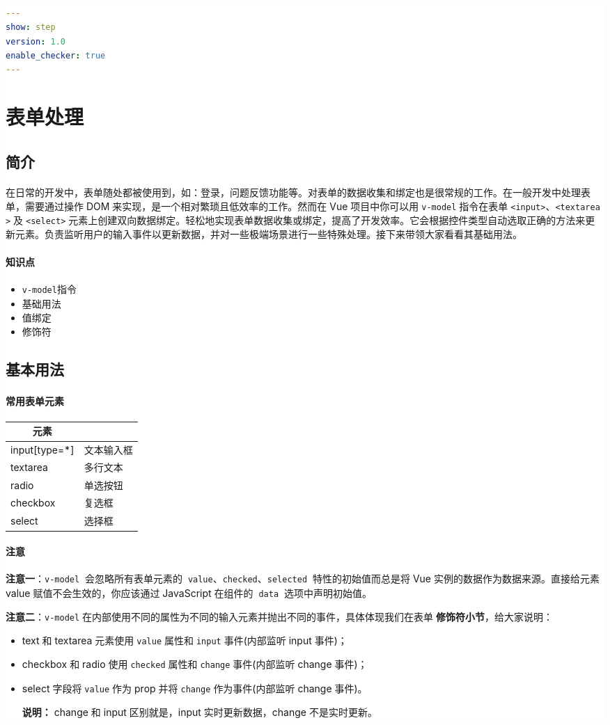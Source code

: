 ```yaml
---
show: step
version: 1.0
enable_checker: true
---
```


# 表单处理

## 简介

在日常的开发中，表单随处都被使用到，如：登录，问题反馈功能等。对表单的数据收集和绑定也是很常规的工作。在一般开发中处理表单，需要通过操作 DOM 来实现，是一个相对繁琐且低效率的工作。然而在 Vue 项目中你可以用 `v-model` 指令在表单 `<input>`、`<textarea>` 及 `<select>` 元素上创建双向数据绑定。轻松地实现表单数据收集或绑定，提高了开发效率。它会根据控件类型自动选取正确的方法来更新元素。负责监听用户的输入事件以更新数据，并对一些极端场景进行一些特殊处理。接下来带领大家看看其基础用法。

#### 知识点

- `v-model`指令
- 基础用法
- 值绑定
- 修饰符

## 基本用法

#### 常用表单元素

| 元素          |            |
| ------------- | ---------- |
| input[type=*] | 文本输入框 |
| textarea      | 多行文本   |
| radio         | 单选按钮   |
| checkbox      | 复选框     |
| select        | 选择框     |

#### 注意

**注意一**：`v-model`  会忽略所有表单元素的  `value`、`checked`、`selected`  特性的初始值而总是将 Vue 实例的数据作为数据来源。直接给元素 value 赋值不会生效的，你应该通过 JavaScript 在组件的  `data`  选项中声明初始值。

**注意二**：`v-model` 在内部使用不同的属性为不同的输入元素并抛出不同的事件，具体体现我们在表单 **修饰符小节**，给大家说明：

- text 和 textarea 元素使用 `value` 属性和 `input` 事件(内部监听 input 事件)；

- checkbox 和 radio 使用 `checked` 属性和 `change` 事件(内部监听 change 事件)；

- select 字段将 `value` 作为 prop 并将 `change` 作为事件(内部监听 change 事件)。

  **说明：** change 和 input 区别就是，input 实时更新数据，change 不是实时更新。
